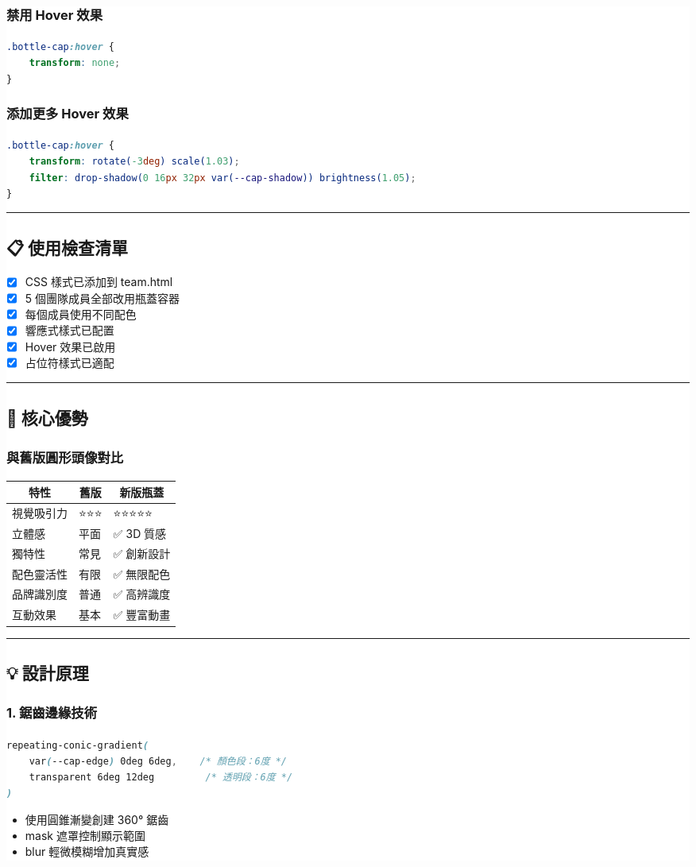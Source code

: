 ### 禁用 Hover 效果
```css
.bottle-cap:hover {
    transform: none;
}
```

### 添加更多 Hover 效果
```css
.bottle-cap:hover {
    transform: rotate(-3deg) scale(1.03);
    filter: drop-shadow(0 16px 32px var(--cap-shadow)) brightness(1.05);
}
```

---

## 📋 使用檢查清單

- [x] CSS 樣式已添加到 team.html
- [x] 5 個團隊成員全部改用瓶蓋容器
- [x] 每個成員使用不同配色
- [x] 響應式樣式已配置
- [x] Hover 效果已啟用
- [x] 占位符樣式已適配

---

## 🎯 核心優勢

### 與舊版圓形頭像對比

| 特性 | 舊版 | 新版瓶蓋 |
|------|------|---------|
| 視覺吸引力 | ⭐⭐⭐ | ⭐⭐⭐⭐⭐ |
| 立體感 | 平面 | ✅ 3D 質感 |
| 獨特性 | 常見 | ✅ 創新設計 |
| 配色靈活性 | 有限 | ✅ 無限配色 |
| 品牌識別度 | 普通 | ✅ 高辨識度 |
| 互動效果 | 基本 | ✅ 豐富動畫 |

---

## 💡 設計原理

### 1. **鋸齒邊緣技術**
```css
repeating-conic-gradient(
    var(--cap-edge) 0deg 6deg,    /* 顏色段：6度 */
    transparent 6deg 12deg         /* 透明段：6度 */
)
```
- 使用圓錐漸變創建 360° 鋸齒
- mask 遮罩控制顯示範圍
- blur 輕微模糊增加真實感
